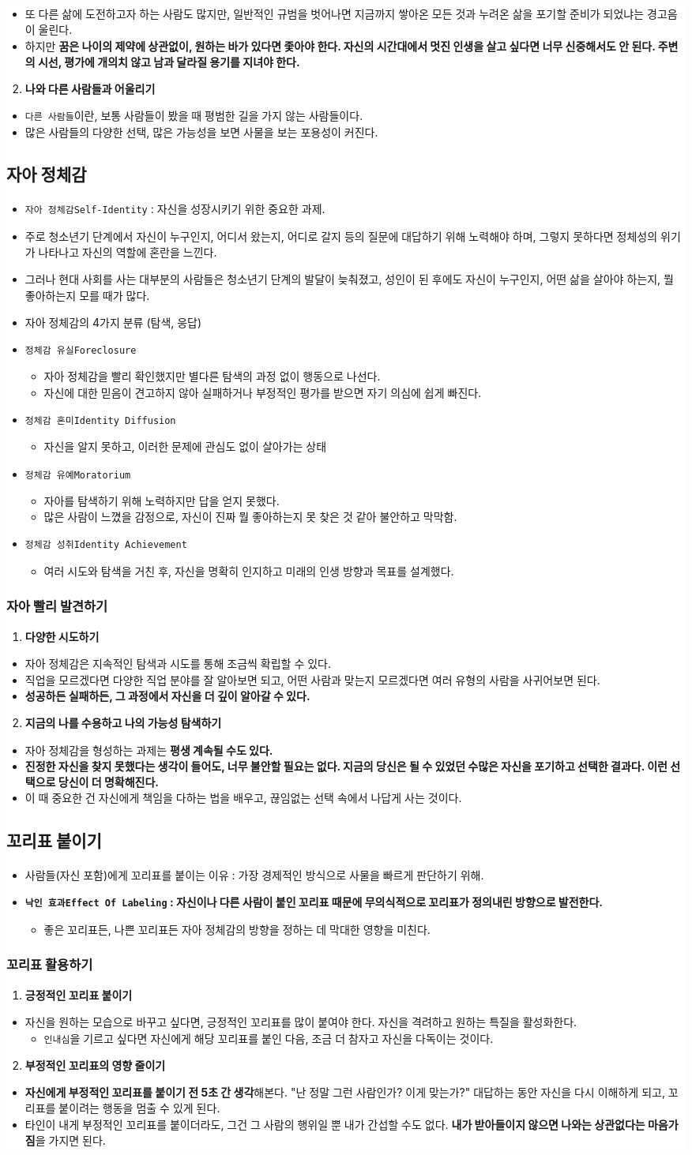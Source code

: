 - 또 다른 삶에 도전하고자 하는 사람도 많지만, 일반적인 규범을 벗어나면 지금까지 쌓아온 모든 것과 누려온 삶을 포기할 준비가 되었냐는 경고음이 울린다. 
- 하지만 **꿈은 나이의 제약에 상관없이, 원하는 바가 있다면 좇아야 한다. 자신의 시간대에서 멋진 인생을 살고 싶다면 너무 신중해서도 안 된다. 주변의 시선, 평가에 개의치 않고 남과 달라질 용기를 지녀야 한다.**

2. **나와 다른 사람들과 어울리기**
- `다른 사람들`이란, 보통 사람들이 봤을 때 평범한 길을 가지 않는 사람들이다.
- 많은 사람들의 다양한 선택, 많은 가능성을 보면 사물을 보는 포용성이 커진다. 

## 자아 정체감
- `자아 정체감Self-Identity` : 자신을 성장시키기 위한 중요한 과제. 
- 주로 청소년기 단계에서 자신이 누구인지, 어디서 왔는지, 어디로 갈지 등의 질문에 대답하기 위해 노력해야 하며, 그렇지 못하다면 정체성의 위기가 나타나고 자신의 역할에 혼란을 느낀다.
- 그러나 현대 사회를 사는 대부분의 사람들은 청소년기 단계의 발달이 늦춰졌고, 성인이 된 후에도 자신이 누구인지, 어떤 삶을 살아야 하는지, 뭘 좋아하는지 모를 때가 많다. 

- 자아 정체감의 4가지 분류 (탐색, 응답)
- `정체감 유실Foreclosure`
	- 자아 정체감을 빨리 확인했지만 별다른 탐색의 과정 없이 행동으로 나선다.
	- 자신에 대한 믿음이 견고하지 않아 실패하거나 부정적인 평가를 받으면 자기 의심에 쉽게 빠진다.
- `정체감 혼미Identity Diffusion`
	- 자신을 알지 못하고, 이러한 문제에 관심도 없이 살아가는 상태
- `정체감 유예Moratorium`
	- 자아를 탐색하기 위해 노력하지만 답을 얻지 못했다.
	- 많은 사람이 느꼈을 감정으로, 자신이 진짜 뭘 좋아하는지 못 찾은 것 같아 불안하고 막막함.
- `정체감 성취Identity Achievement`
	- 여러 시도와 탐색을 거친 후, 자신을 명확히 인지하고 미래의 인생 방향과 목표를 설계했다.

### 자아 빨리 발견하기
1. **다양한 시도하기**
- 자아 정체감은 지속적인 탐색과 시도를 통해 조금씩 확립할 수 있다. 
- 직업을 모르겠다면 다양한 직업 분야를 잘 알아보면 되고, 어떤 사람과 맞는지 모르겠다면 여러 유형의 사람을 사귀어보면 된다.
- **성공하든 실패하든, 그 과정에서 자신을 더 깊이 알아갈 수 있다.**

2. **지금의 나를 수용하고 나의 가능성 탐색하기**
- 자아 정체감을 형성하는 과제는 **평생 계속될 수도 있다.** 
- **진정한 자신을 찾지 못했다는 생각이 들어도, 너무 불안할 필요는 없다. 지금의 당신은 될 수 있었던 수많은 자신을 포기하고 선택한 결과다. 이런 선택으로 당신이 더 명확해진다.**
- 이 때 중요한 건 자신에게 책임을 다하는 법을 배우고, 끊임없는 선택 속에서 나답게 사는 것이다.

## 꼬리표 붙이기
- 사람들(자신 포함)에게 꼬리표를 붙이는 이유 : 가장 경제적인 방식으로 사물을 빠르게 판단하기 위해.

- **`낙인 효과Effect Of Labeling` : 자신이나 다른 사람이 붙인 꼬리표 때문에 무의식적으로 꼬리표가 정의내린 방향으로 발전한다.**
	- 좋은 꼬리표든, 나쁜 꼬리표든 자아 정체감의 방향을 정하는 데 막대한 영향을 미친다.

### 꼬리표 활용하기
1. **긍정적인 꼬리표 붙이기**
- 자신을 원하는 모습으로 바꾸고 싶다면, 긍정적인 꼬리표를 많이 붙여야 한다. 자신을 격려하고 원하는 특질을 활성화한다. 
	- `인내심`을 기르고 싶다면 자신에게 해당 꼬리표를 붙인 다음, 조금 더 참자고 자신을 다독이는 것이다. 

2. **부정적인 꼬리표의 영향 줄이기**
- **자신에게 부정적인 꼬리표를 붙이기 전 5초 간 생각**해본다. "난 정말 그런 사람인가? 이게 맞는가?" 대답하는 동안 자신을 다시 이해하게 되고, 꼬리표를 붙이려는 행동을 멈출 수 있게 된다.
- 타인이 내게 부정적인 꼬리표를 붙이더라도, 그건 그 사람의 행위일 뿐 내가 간섭할 수도 없다. **내가 받아들이지 않으면 나와는 상관없다는 마음가짐**을 가지면 된다.
